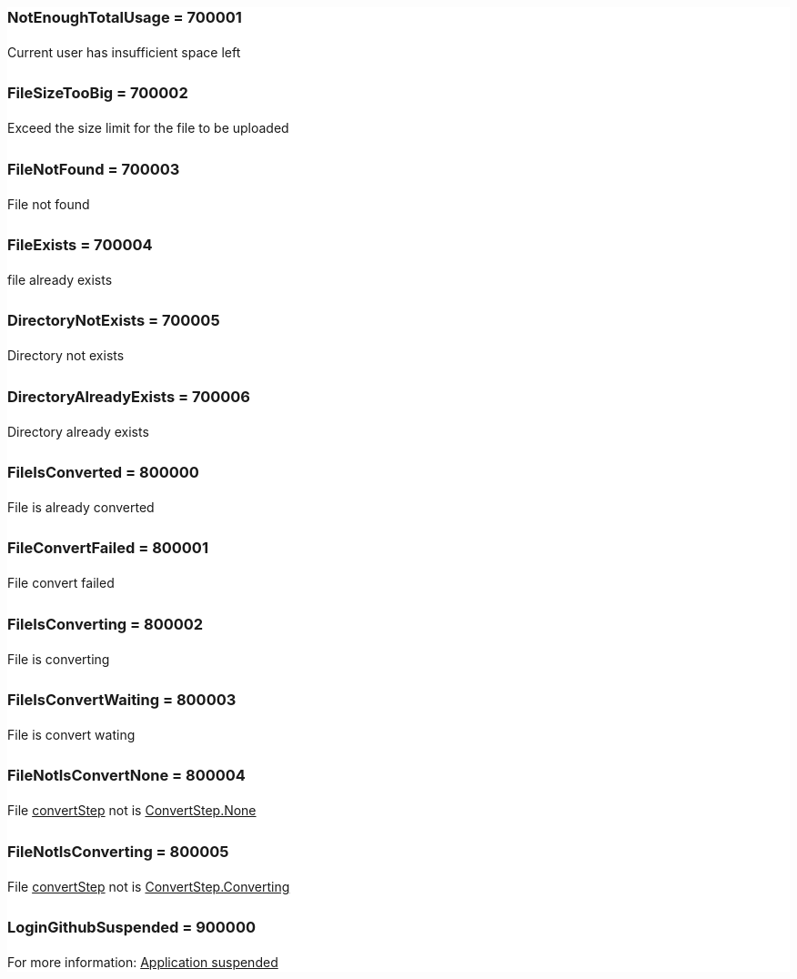 ### NotEnoughTotalUsage = 700001

Current user has insufficient space left

### FileSizeTooBig = 700002

Exceed the size limit for the file to be uploaded

### FileNotFound = 700003

File not found

### FileExists = 700004

file already exists

### DirectoryNotExists = 700005

Directory not exists

### DirectoryAlreadyExists = 700006

Directory already exists

### FileIsConverted = 800000

File is already converted

### FileConvertFailed = 800001

File convert failed

### FileIsConverting = 800002

File is converting

### FileIsConvertWaiting = 800003

File is convert wating

### FileNotIsConvertNone = 800004

File [convertStep](/types/file-convert-step) not is [ConvertStep.None](/types/file-convert-step)

### FileNotIsConverting = 800005

File [convertStep](/types/file-convert-step) not is [ConvertStep.Converting](/types/file-convert-step)

### LoginGithubSuspended = 900000

For more information: [Application suspended](https://docs.github.com/en/developers/apps/managing-oauth-apps/troubleshooting-authorization-request-errors#application-suspended)
